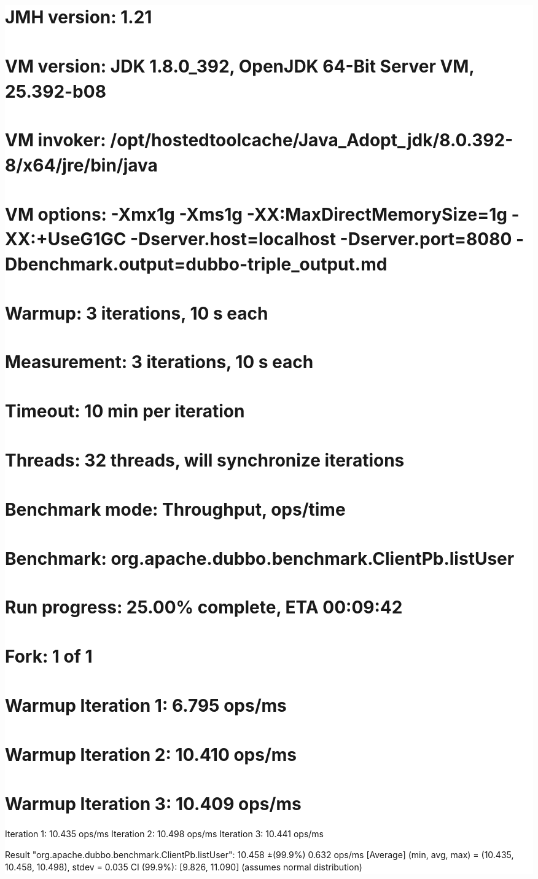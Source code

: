 
# JMH version: 1.21
# VM version: JDK 1.8.0_392, OpenJDK 64-Bit Server VM, 25.392-b08
# VM invoker: /opt/hostedtoolcache/Java_Adopt_jdk/8.0.392-8/x64/jre/bin/java
# VM options: -Xmx1g -Xms1g -XX:MaxDirectMemorySize=1g -XX:+UseG1GC -Dserver.host=localhost -Dserver.port=8080 -Dbenchmark.output=dubbo-triple_output.md
# Warmup: 3 iterations, 10 s each
# Measurement: 3 iterations, 10 s each
# Timeout: 10 min per iteration
# Threads: 32 threads, will synchronize iterations
# Benchmark mode: Throughput, ops/time
# Benchmark: org.apache.dubbo.benchmark.ClientPb.listUser

# Run progress: 25.00% complete, ETA 00:09:42
# Fork: 1 of 1
# Warmup Iteration   1: 6.795 ops/ms
# Warmup Iteration   2: 10.410 ops/ms
# Warmup Iteration   3: 10.409 ops/ms
Iteration   1: 10.435 ops/ms
Iteration   2: 10.498 ops/ms
Iteration   3: 10.441 ops/ms


Result "org.apache.dubbo.benchmark.ClientPb.listUser":
  10.458 ±(99.9%) 0.632 ops/ms [Average]
  (min, avg, max) = (10.435, 10.458, 10.498), stdev = 0.035
  CI (99.9%): [9.826, 11.090] (assumes normal distribution)
